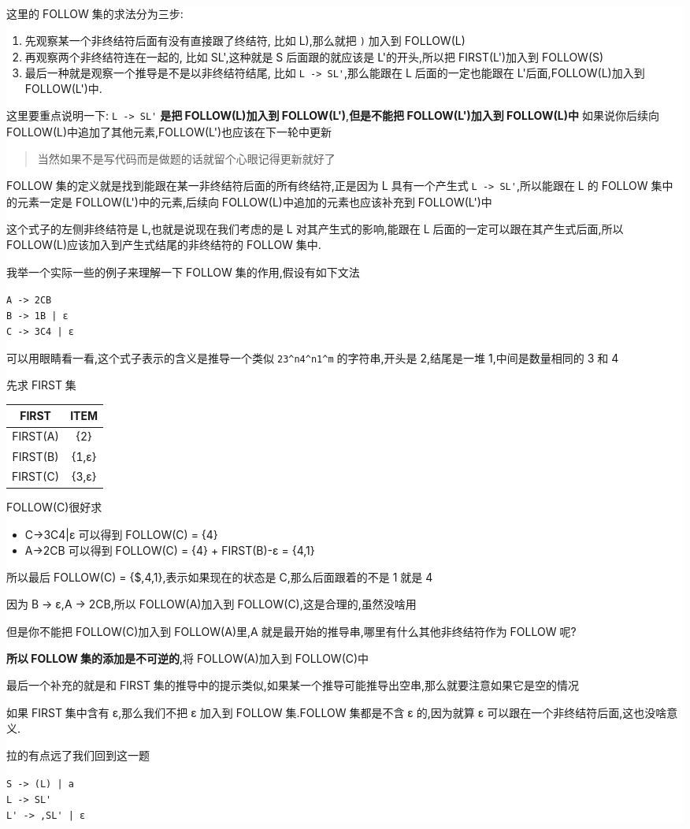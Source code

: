 这里的 FOLLOW 集的求法分为三步:

1. 先观察某一个非终结符后面有没有直接跟了终结符, 比如 L),那么就把 `)` 加入到 FOLLOW(L)
2. 再观察两个非终结符连在一起的, 比如 SL',这种就是 S 后面跟的就应该是 L'的开头,所以把 FIRST(L')加入到 FOLLOW(S)
3. 最后一种就是观察一个推导是不是以非终结符结尾, 比如 `L -> SL'`,那么能跟在 L 后面的一定也能跟在 L'后面,FOLLOW(L)加入到 FOLLOW(L')中.


这里要重点说明一下: `L -> SL'` **是把 FOLLOW(L)加入到 FOLLOW(L')**,**但是不能把 FOLLOW(L')加入到 FOLLOW(L)中**
如果说你后续向 FOLLOW(L)中追加了其他元素,FOLLOW(L')也应该在下一轮中更新

> 当然如果不是写代码而是做题的话就留个心眼记得更新就好了

FOLLOW 集的定义就是找到能跟在某一非终结符后面的所有终结符,正是因为 L 具有一个产生式 `L -> SL'`,所以能跟在 L 的 FOLLOW 集中的元素一定是 FOLLOW(L')中的元素,后续向 FOLLOW(L)中追加的元素也应该补充到 FOLLOW(L')中

这个式子的左侧非终结符是 L,也就是说现在我们考虑的是 L 对其产生式的影响,能跟在 L 后面的一定可以跟在其产生式后面,所以 FOLLOW(L)应该加入到产生式结尾的非终结符的 FOLLOW 集中.

我举一个实际一些的例子来理解一下 FOLLOW 集的作用,假设有如下文法

```txt
A -> 2CB
B -> 1B | ε
C -> 3C4 | ε
```

可以用眼睛看一看,这个式子表示的含义是推导一个类似 `23^n4^n1^m` 的字符串,开头是 2,结尾是一堆 1,中间是数量相同的 3 和 4

先求 FIRST 集

|  FIRST   | ITEM  |
| :------: | :---: |
| FIRST(A) |  {2}  |
| FIRST(B) | {1,ε} |
| FIRST(C) | {3,ε} |

FOLLOW(C)很好求

- C->3C4|ε 可以得到 FOLLOW(C) = {4}
- A->2CB 可以得到 FOLLOW(C) = {4} + FIRST(B)-ε = {4,1}

所以最后 FOLLOW(C) = {$,4,1},表示如果现在的状态是 C,那么后面跟着的不是 1 就是 4

因为 B -> ε,A -> 2CB,所以 FOLLOW(A)加入到 FOLLOW(C),这是合理的,虽然没啥用

但是你不能把 FOLLOW(C)加入到 FOLLOW(A)里,A 就是最开始的推导串,哪里有什么其他非终结符作为 FOLLOW 呢?

**所以 FOLLOW 集的添加是不可逆的**,将 FOLLOW(A)加入到 FOLLOW(C)中


最后一个补充的就是和 FIRST 集的推导中的提示类似,如果某一个推导可能推导出空串,那么就要注意如果它是空的情况

如果 FIRST 集中含有 ε,那么我们不把 ε 加入到 FOLLOW 集.FOLLOW 集都是不含 ε 的,因为就算 ε 可以跟在一个非终结符后面,这也没啥意义.

拉的有点远了我们回到这一题


```txt
S -> (L) | a
L -> SL'
L' -> ,SL' | ε
```
